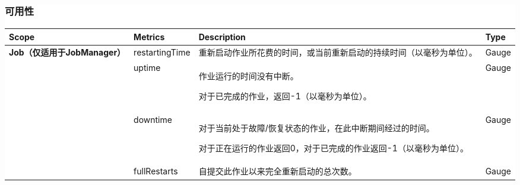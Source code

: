 ### 可用性

<table>
  <thead>
    <tr>
      <th style="text-align:left">Scope</th>
      <th style="text-align:left">Metrics</th>
      <th style="text-align:left">Description</th>
      <th style="text-align:left">Type</th>
    </tr>
  </thead>
  <tbody>
    <tr>
      <td style="text-align:left"><b>Job&#xFF08;&#x4EC5;&#x9002;&#x7528;&#x4E8E;JobManager&#xFF09;</b>
      </td>
      <td style="text-align:left">restartingTime</td>
      <td style="text-align:left">&#x91CD;&#x65B0;&#x542F;&#x52A8;&#x4F5C;&#x4E1A;&#x6240;&#x82B1;&#x8D39;&#x7684;&#x65F6;&#x95F4;&#xFF0C;&#x6216;&#x5F53;&#x524D;&#x91CD;&#x65B0;&#x542F;&#x52A8;&#x7684;&#x6301;&#x7EED;&#x65F6;&#x95F4;&#xFF08;&#x4EE5;&#x6BEB;&#x79D2;&#x4E3A;&#x5355;&#x4F4D;&#xFF09;&#x3002;</td>
      <td
      style="text-align:left">Gauge</td>
    </tr>
    <tr>
      <td style="text-align:left"></td>
      <td style="text-align:left">uptime</td>
      <td style="text-align:left">
        <p>&#x4F5C;&#x4E1A;&#x8FD0;&#x884C;&#x7684;&#x65F6;&#x95F4;&#x6CA1;&#x6709;&#x4E2D;&#x65AD;&#x3002;</p>
        <p>&#x5BF9;&#x4E8E;&#x5DF2;&#x5B8C;&#x6210;&#x7684;&#x4F5C;&#x4E1A;&#xFF0C;&#x8FD4;&#x56DE;-1&#xFF08;&#x4EE5;&#x6BEB;&#x79D2;&#x4E3A;&#x5355;&#x4F4D;&#xFF09;&#x3002;</p>
      </td>
      <td style="text-align:left">Gauge</td>
    </tr>
    <tr>
      <td style="text-align:left"></td>
      <td style="text-align:left">downtime</td>
      <td style="text-align:left">
        <p>&#x5BF9;&#x4E8E;&#x5F53;&#x524D;&#x5904;&#x4E8E;&#x6545;&#x969C;/&#x6062;&#x590D;&#x72B6;&#x6001;&#x7684;&#x4F5C;&#x4E1A;&#xFF0C;&#x5728;&#x6B64;&#x4E2D;&#x65AD;&#x671F;&#x95F4;&#x7ECF;&#x8FC7;&#x7684;&#x65F6;&#x95F4;&#x3002;</p>
        <p>&#x5BF9;&#x4E8E;&#x6B63;&#x5728;&#x8FD0;&#x884C;&#x7684;&#x4F5C;&#x4E1A;&#x8FD4;&#x56DE;0&#xFF0C;&#x5BF9;&#x4E8E;&#x5DF2;&#x5B8C;&#x6210;&#x7684;&#x4F5C;&#x4E1A;&#x8FD4;&#x56DE;-1&#xFF08;&#x4EE5;&#x6BEB;&#x79D2;&#x4E3A;&#x5355;&#x4F4D;&#xFF09;&#x3002;</p>
      </td>
      <td style="text-align:left">Gauge</td>
    </tr>
    <tr>
      <td style="text-align:left"></td>
      <td style="text-align:left">fullRestarts</td>
      <td style="text-align:left">&#x81EA;&#x63D0;&#x4EA4;&#x6B64;&#x4F5C;&#x4E1A;&#x4EE5;&#x6765;&#x5B8C;&#x5168;&#x91CD;&#x65B0;&#x542F;&#x52A8;&#x7684;&#x603B;&#x6B21;&#x6570;&#x3002;</td>
      <td
      style="text-align:left">Gauge</td>
    </tr>
  </tbody>
</table>
